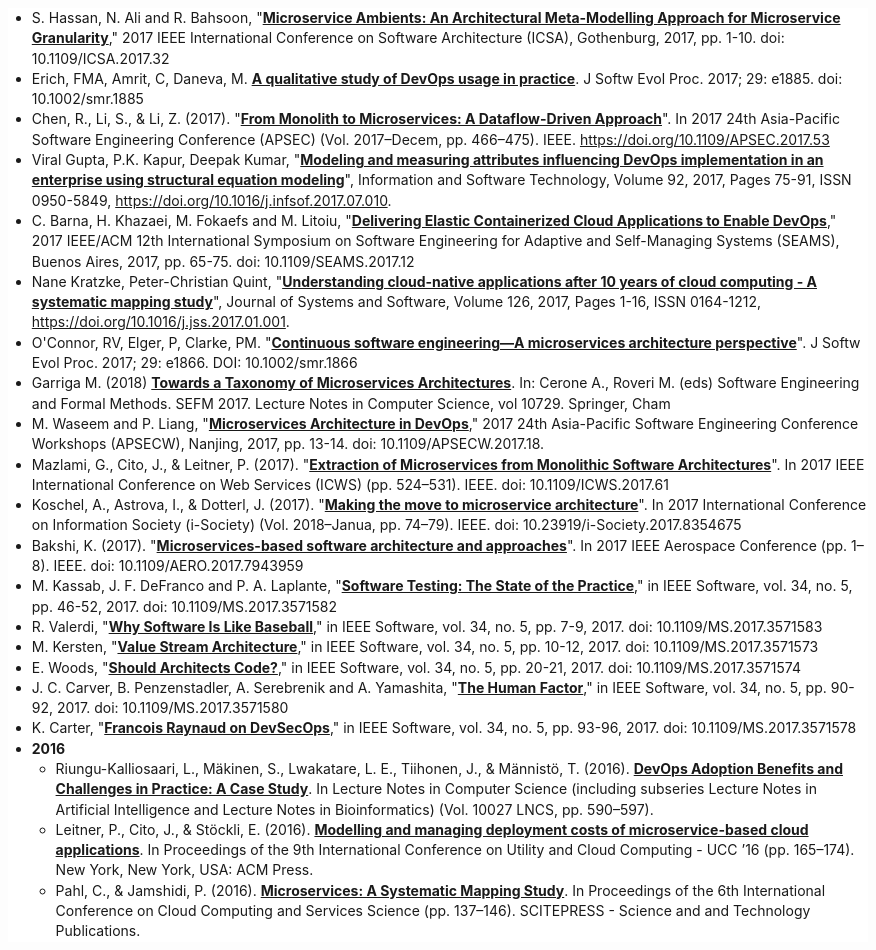   - S. Hassan, N. Ali and R. Bahsoon, "[**Microservice Ambients: An Architectural Meta-Modelling Approach for Microservice Granularity**](https://doi.org/10.1109/ICSA.2017.32)," 2017 IEEE International Conference on Software Architecture (ICSA), Gothenburg, 2017, pp. 1-10. doi: 10.1109/ICSA.2017.32
  - Erich, FMA, Amrit, C, Daneva, M. [**A qualitative study of DevOps usage in practice**](https://doi.org/10.1002/smr.1885). J Softw Evol Proc. 2017; 29: e1885. doi: 10.1002/smr.1885
  - Chen, R., Li, S., & Li, Z. (2017). "[**From Monolith to Microservices: A Dataflow-Driven Approach**](https://doi.org/10.1109/APSEC.2017.53)". In 2017 24th Asia-Pacific Software Engineering Conference (APSEC) (Vol. 2017–Decem, pp. 466–475). IEEE. https://doi.org/10.1109/APSEC.2017.53
  - Viral Gupta, P.K. Kapur, Deepak Kumar, "[**Modeling and measuring attributes influencing DevOps implementation in an enterprise using structural equation modeling**](http://www.sciencedirect.com/science/article/pii/S0950584916303317)", Information and Software Technology, Volume 92, 2017, Pages 75-91, ISSN 0950-5849, https://doi.org/10.1016/j.infsof.2017.07.010.
  - C. Barna, H. Khazaei, M. Fokaefs and M. Litoiu, "[**Delivering Elastic Containerized Cloud Applications to Enable DevOps**](http://ieeexplore.ieee.org/stamp/stamp.jsp?tp=&arnumber=7968133&isnumber=7968114)," 2017 IEEE/ACM 12th International Symposium on Software Engineering for Adaptive and Self-Managing Systems (SEAMS), Buenos Aires, 2017, pp. 65-75. doi: 10.1109/SEAMS.2017.12 
  - Nane Kratzke, Peter-Christian Quint, "[**Understanding cloud-native applications after 10 years of cloud computing - A systematic mapping study**](http://www.sciencedirect.com/science/article/pii/S0164121217300018)", Journal of Systems and Software, Volume 126, 2017, Pages 1-16, ISSN 0164-1212, https://doi.org/10.1016/j.jss.2017.01.001.
  - O'Connor, RV, Elger, P, Clarke, PM. "[**Continuous software engineering—A microservices architecture perspective**](https://doi.org/10.1002/smr.1866)". J Softw Evol Proc. 2017; 29: e1866. DOI: 10.1002/smr.1866
  - Garriga M. (2018) [**Towards a Taxonomy of Microservices Architectures**](https://link.springer.com/chapter/10.1007%2F978-3-319-74781-1_15). In: Cerone A., Roveri M. (eds) Software Engineering and Formal Methods. SEFM 2017. Lecture Notes in Computer Science, vol 10729. Springer, Cham
  - M. Waseem and P. Liang, "[**Microservices Architecture in DevOps**](http://ieeexplore.ieee.org/stamp/stamp.jsp?tp=&arnumber=8312518&isnumber=8312505)," 2017 24th Asia-Pacific Software Engineering Conference Workshops (APSECW), Nanjing, 2017, pp. 13-14. doi: 10.1109/APSECW.2017.18.
  - Mazlami, G., Cito, J., & Leitner, P. (2017). "[**Extraction of Microservices from Monolithic Software Architectures**](https://doi.org/10.1109/ICWS.2017.61)". In 2017 IEEE International Conference on Web Services (ICWS) (pp. 524–531). IEEE. doi: 10.1109/ICWS.2017.61
  - Koschel, A., Astrova, I., & Dotterl, J. (2017). "[**Making the move to microservice architecture**](https://doi.org/10.23919/i-Society.2017.8354675)". In 2017 International Conference on Information Society (i-Society) (Vol. 2018–Janua, pp. 74–79). IEEE. doi: 10.23919/i-Society.2017.8354675
  - Bakshi, K. (2017). "[**Microservices-based software architecture and approaches**](https://doi.org/10.1109/AERO.2017.7943959)". In 2017 IEEE Aerospace Conference (pp. 1–8). IEEE. doi: 10.1109/AERO.2017.7943959
  - M. Kassab, J. F. DeFranco and P. A. Laplante, "[**Software Testing: The State of the Practice**](http://ieeexplore.ieee.org/document/8048665/)," in IEEE Software, vol. 34, no. 5, pp. 46-52, 2017. doi: 10.1109/MS.2017.3571582
  - R. Valerdi, "[**Why Software Is Like Baseball**](http://ieeexplore.ieee.org/document/8048622/)," in IEEE Software, vol. 34, no. 5, pp. 7-9, 2017. doi: 10.1109/MS.2017.3571583
  - M. Kersten, "[**Value Stream Architecture**](http://ieeexplore.ieee.org/document/8048647/)," in IEEE Software, vol. 34, no. 5, pp. 10-12, 2017. doi: 10.1109/MS.2017.3571573
  - E. Woods, "[**Should Architects Code?**](http://ieeexplore.ieee.org/document/8048649/)," in IEEE Software, vol. 34, no. 5, pp. 20-21, 2017. doi: 10.1109/MS.2017.3571574
  - J. C. Carver, B. Penzenstadler, A. Serebrenik and A. Yamashita, "[**The Human Factor**](http://ieeexplore.ieee.org/document/8048655/)," in IEEE Software, vol. 34, no. 5, pp. 90-92, 2017. doi: 10.1109/MS.2017.3571580
  - K. Carter, "[**Francois Raynaud on DevSecOps**](http://ieeexplore.ieee.org/document/8048652/)," in IEEE Software, vol. 34, no. 5, pp. 93-96, 2017. doi: 10.1109/MS.2017.3571578
- **2016**
  - Riungu-Kalliosaari, L., Mäkinen, S., Lwakatare, L. E., Tiihonen, J., & Männistö, T. (2016). [**DevOps Adoption Benefits and Challenges in Practice: A Case Study**](https://doi.org/10.1007/978-3-319-49094-6_44). In Lecture Notes in Computer Science (including subseries Lecture Notes in Artificial Intelligence and Lecture Notes in Bioinformatics) (Vol. 10027 LNCS, pp. 590–597). 
  - Leitner, P., Cito, J., & Stöckli, E. (2016). [**Modelling and managing deployment costs of microservice-based cloud applications**](https://doi.org/10.1145/2996890.2996901). In Proceedings of the 9th International Conference on Utility and Cloud Computing - UCC ’16 (pp. 165–174). New York, New York, USA: ACM Press. 
  - Pahl, C., & Jamshidi, P. (2016). [**Microservices: A Systematic Mapping Study**](https://doi.org/10.5220/0005785501370146). In Proceedings of the 6th International Conference on Cloud Computing and Services Science (pp. 137–146). SCITEPRESS - Science and and Technology Publications. 
